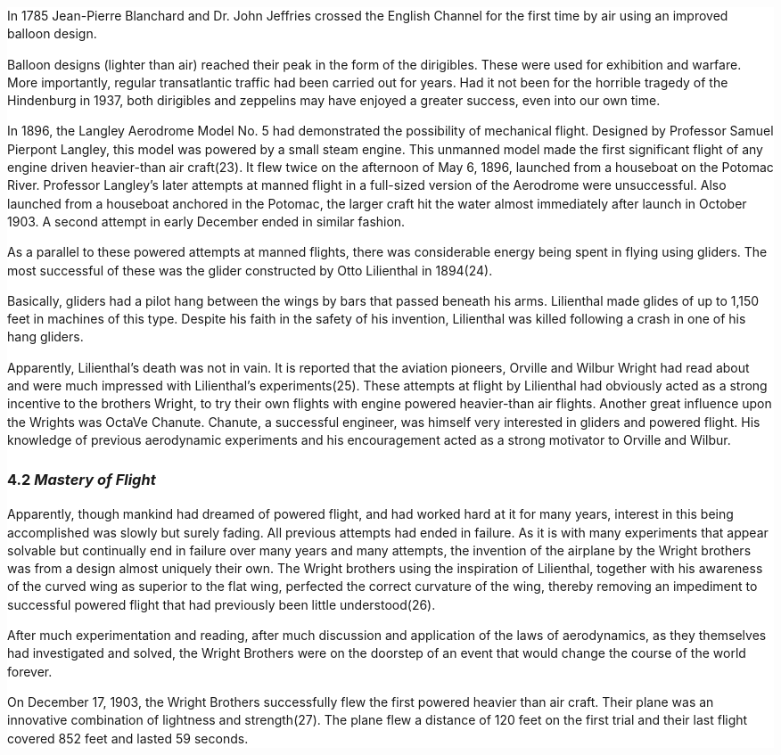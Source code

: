 <p>
In 1785 Jean-Pierre Blanchard and Dr. John Jeffries crossed the English Channel for the first time by air using an improved balloon design.
</p>
<p>
Balloon designs (lighter than air) reached their peak in the form of the dirigibles. These were used for exhibition and warfare. More importantly, regular transatlantic traffic had been carried out for years. Had it not been for the horrible tragedy of the Hindenburg in 1937, both dirigibles and zeppelins may have enjoyed a greater success, even into our own time.
</p>
<p>
In 1896, the Langley Aerodrome Model No. 5 had demonstrated the possibility of mechanical flight. Designed by Professor Samuel Pierpont Langley, this model was powered by a small steam engine. This unmanned model made the first significant flight of any engine driven heavier-than air craft(23). It flew twice on the afternoon of May 6, 1896, launched from a houseboat on the Potomac River. Professor Langley’s later attempts at manned flight in a full-sized version of the Aerodrome were unsuccessful. Also launched from a houseboat anchored in the Potomac, the larger craft hit the water almost immediately after launch in October 1903. A second attempt in early December ended in similar fashion.
</p>
<p>
As a parallel to these powered attempts at manned flights, there was considerable energy being spent in flying using gliders. The most successful of these was the glider constructed by Otto Lilienthal in 1894(24).
</p>
<p>
Basically, gliders had a pilot hang between the wings by bars that passed beneath his arms. Lilienthal made glides of up to 1,150 feet in machines of this type. Despite his faith in the safety of his invention, Lilienthal was killed following a crash in one of his hang gliders.
</p>
<p>
Apparently, Lilienthal’s death was not in vain. It is reported that the aviation pioneers, Orville and Wilbur Wright had read about and were much impressed with Lilienthal’s experiments(25). These attempts at flight by Lilienthal had obviously acted as a strong incentive to the brothers Wright, to try their own flights with engine powered heavier-than air flights. Another great influence upon the Wrights was OctaVe Chanute. Chanute, a successful engineer, was himself very interested in gliders and powered flight. His knowledge of previous aerodynamic experiments and his encouragement acted as a strong motivator to Orville and Wilbur.
</p>
<h3>
4.2
<i>
Mastery of Flight
</i>
</h3>
Apparently, though mankind had dreamed of powered flight, and had worked hard at it for many years, interest in this being accomplished was slowly but surely fading. All previous attempts had ended in failure.
As it is with many experiments that appear solvable but continually end in failure over many years and many attempts, the invention of the airplane by the Wright brothers was from a design almost uniquely their own. The Wright brothers using the inspiration of Lilienthal, together with his awareness of the curved wing as superior to the flat wing, perfected the correct curvature of the wing, thereby removing an impediment to successful powered flight that had previously been little understood(26).
<p>
After much experimentation and reading, after much discussion and application of the laws of aerodynamics, as they themselves had investigated and solved, the Wright Brothers were on the doorstep of an event that would change the course of the world forever.
</p>
<p>
On December 17, 1903, the Wright Brothers successfully flew the first powered heavier than air craft. Their plane was an innovative combination of lightness and strength(27). The plane flew a distance of 120 feet on the first trial and their last flight covered 852 feet and lasted 59 seconds.
</p>
<p>